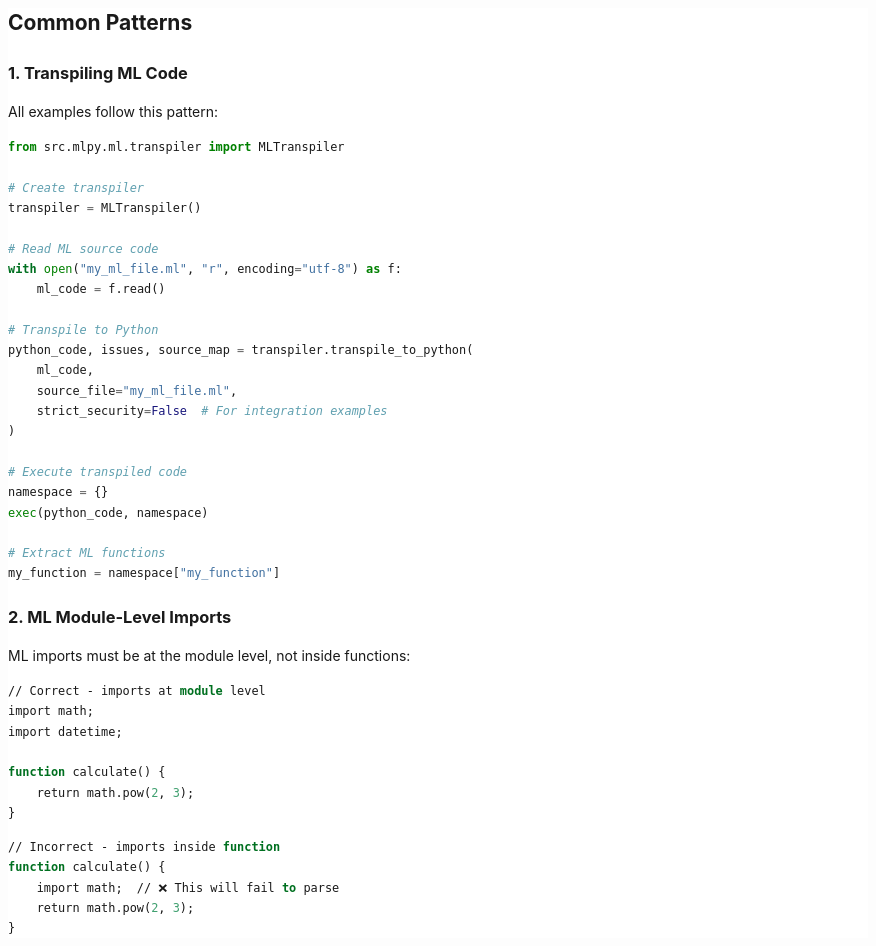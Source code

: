 ## Common Patterns

### 1. Transpiling ML Code

All examples follow this pattern:

```python
from src.mlpy.ml.transpiler import MLTranspiler

# Create transpiler
transpiler = MLTranspiler()

# Read ML source code
with open("my_ml_file.ml", "r", encoding="utf-8") as f:
    ml_code = f.read()

# Transpile to Python
python_code, issues, source_map = transpiler.transpile_to_python(
    ml_code,
    source_file="my_ml_file.ml",
    strict_security=False  # For integration examples
)

# Execute transpiled code
namespace = {}
exec(python_code, namespace)

# Extract ML functions
my_function = namespace["my_function"]
```

### 2. ML Module-Level Imports

ML imports must be at the module level, not inside functions:

```ml
// Correct - imports at module level
import math;
import datetime;

function calculate() {
    return math.pow(2, 3);
}
```

```ml
// Incorrect - imports inside function
function calculate() {
    import math;  // ❌ This will fail to parse
    return math.pow(2, 3);
}
```
